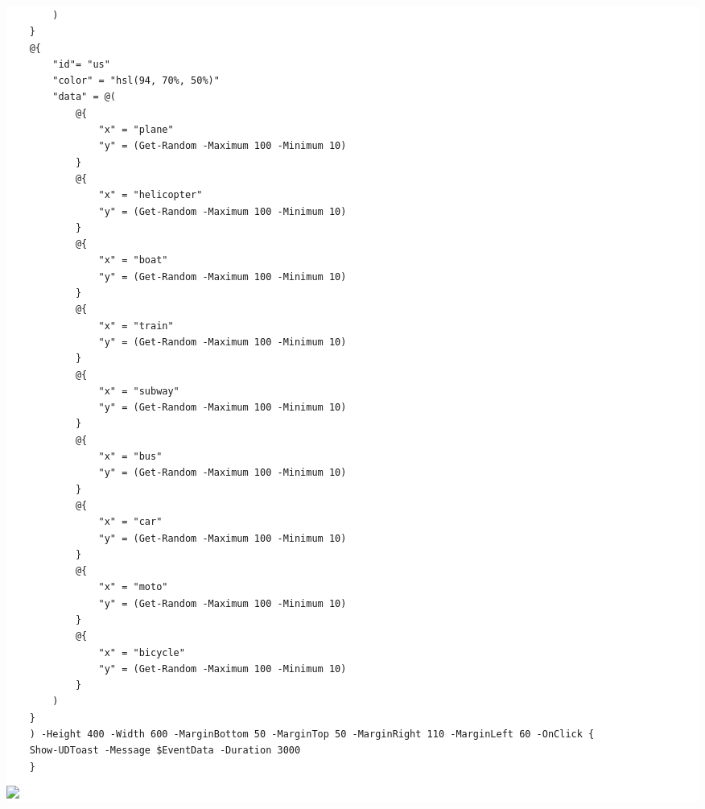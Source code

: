 ```text
        )
    }
    @{
        "id"= "us"
        "color" = "hsl(94, 70%, 50%)"
        "data" = @(
            @{
                "x" = "plane"
                "y" = (Get-Random -Maximum 100 -Minimum 10)
            }
            @{
                "x" = "helicopter"
                "y" = (Get-Random -Maximum 100 -Minimum 10)
            }
            @{
                "x" = "boat"
                "y" = (Get-Random -Maximum 100 -Minimum 10)
            }
            @{
                "x" = "train"
                "y" = (Get-Random -Maximum 100 -Minimum 10)
            }
            @{
                "x" = "subway"
                "y" = (Get-Random -Maximum 100 -Minimum 10)
            }
            @{
                "x" = "bus"
                "y" = (Get-Random -Maximum 100 -Minimum 10)
            }
            @{
                "x" = "car"
                "y" = (Get-Random -Maximum 100 -Minimum 10)
            }
            @{
                "x" = "moto"
                "y" = (Get-Random -Maximum 100 -Minimum 10)
            }
            @{
                "x" = "bicycle"
                "y" = (Get-Random -Maximum 100 -Minimum 10)
            }
        )
    }
    ) -Height 400 -Width 600 -MarginBottom 50 -MarginTop 50 -MarginRight 110 -MarginLeft 60 -OnClick {
    Show-UDToast -Message $EventData -Duration 3000
    }
```

![](../.gitbook/assets/line%20%281%29.png)
